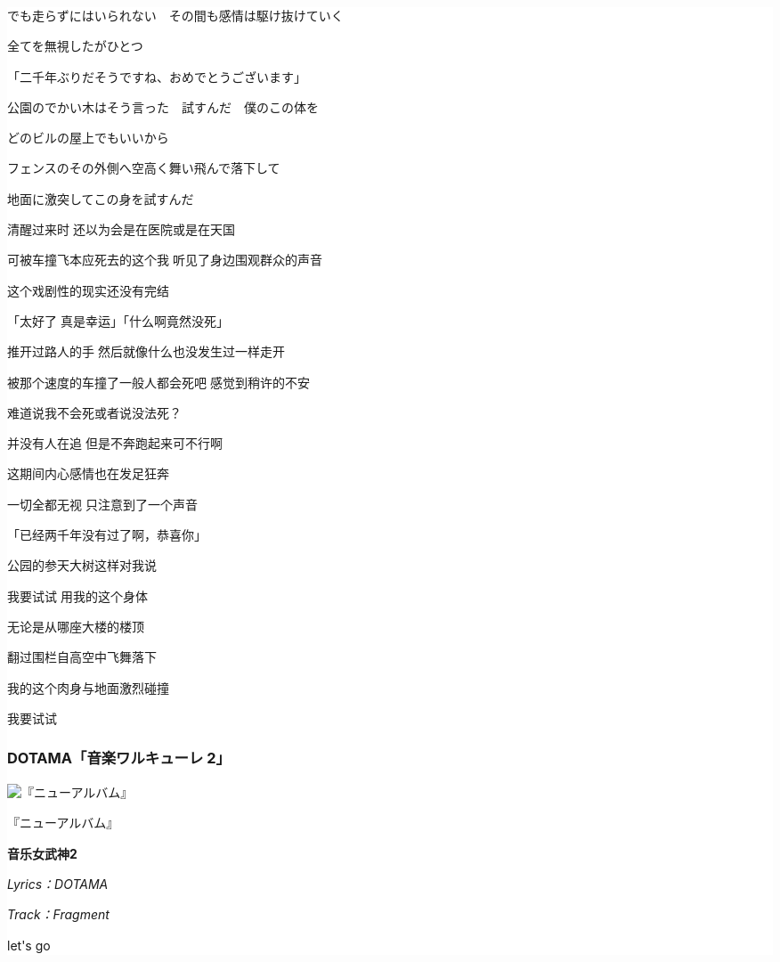 でも走らずにはいられない　その間も感情は駆け抜けていく

全てを無視したがひとつ

「二千年ぶりだそうですね、おめでとうございます」

公園のでかい木はそう言った　試すんだ　僕のこの体を

どのビルの屋上でもいいから

フェンスのその外側へ空高く舞い飛んで落下して

地面に激突してこの身を試すんだ

清醒过来时 还以为会是在医院或是在天国

可被车撞飞本应死去的这个我 听见了身边围观群众的声音

这个戏剧性的现实还没有完结

「太好了 真是幸运」「什么啊竟然没死」

推开过路人的手 然后就像什么也没发生过一样走开

被那个速度的车撞了一般人都会死吧 感觉到稍许的不安

难道说我不会死或者说没法死？

并没有人在追 但是不奔跑起来可不行啊

这期间内心感情也在发足狂奔

一切全都无视 只注意到了一个声音

「已经两千年没有过了啊，恭喜你」

公园的参天大树这样对我说

我要试试 用我的这个身体

无论是从哪座大楼的楼顶

翻过围栏自高空中飞舞落下

我的这个肉身与地面激烈碰撞

我要试试




### DOTAMA「音楽ワルキューレ 2」

![『ニューアルバム』](https://wx2.sinaimg.cn/large/e17094f2gy1fjf7sbb8fij20dw0dw7bf.jpg)

『ニューアルバム』

**音乐女武神2**

*Lyrics：DOTAMA*

*Track：Fragment*

let's go
